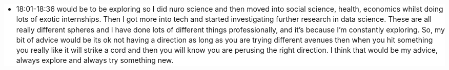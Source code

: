 - 18:01-18:36 would be to be exploring so I did nuro science and then moved into social science, health, economics whilst doing lots of exotic internships. Then I got more into tech and started investigating further research in data science. These are all really different spheres and I have done lots of different things professionally, and it’s because I’m constantly exploring. So, my bit of advice would be its ok not having a direction as long as you are trying different avenues then when you hit something you really like it will strike a cord and then you will know you are perusing the right direction. I think that would be my advice, always explore and always try something new.
